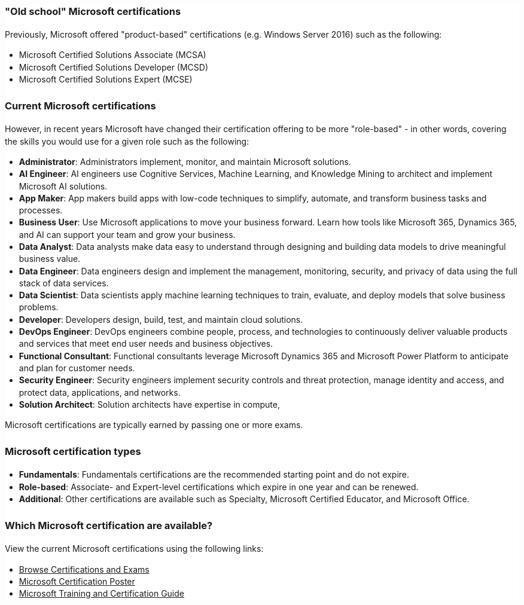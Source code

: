 ### "Old school" Microsoft certifications

Previously, Microsoft offered "product-based" certifications (e.g. Windows Server 2016) such as the following:

- Microsoft Certified Solutions Associate (MCSA)
- Microsoft Certified Solutions Developer (MCSD)
- Microsoft Certified Solutions Expert (MCSE)

### Current Microsoft certifications

However, in recent years Microsoft have changed their certification offering to be more "role-based" - in other words, covering the skills you would use for a given role such as the following:

- **Administrator**: Administrators implement, monitor, and maintain Microsoft solutions.
- **AI Engineer**: AI engineers use Cognitive Services, Machine Learning, and Knowledge Mining to architect and implement Microsoft AI solutions.
- **App Maker**: App makers build apps with low-code techniques to simplify, automate, and transform business tasks and processes.
- **Business User**: Use Microsoft applications to move your business forward. Learn how tools like Microsoft 365, Dynamics 365, and AI can support your team and grow your business.
- **Data Analyst**: Data analysts make data easy to understand through designing and building data models to drive meaningful business value.
- **Data Engineer**: Data engineers design and implement the management, monitoring, security, and privacy of data using the full stack of data services.
- **Data Scientist**: Data scientists apply machine learning techniques to train, evaluate, and deploy models that solve business problems.
- **Developer**: Developers design, build, test, and maintain cloud solutions.
- **DevOps Engineer**: DevOps engineers combine people, process, and technologies to continuously deliver valuable products and services that meet end user needs and business objectives.
- **Functional Consultant**: Functional consultants leverage Microsoft Dynamics 365 and Microsoft Power Platform to anticipate and plan for customer needs.
- **Security Engineer**: Security engineers implement security controls and threat protection, manage identity and access, and protect data, applications, and networks.
- **Solution Architect**: Solution architects have expertise in compute,

Microsoft certifications are typically earned by passing one or more exams.

### Microsoft certification types

- **Fundamentals**: Fundamentals certifications are the recommended starting point and do not expire.
- **Role-based**: Associate- and Expert-level certifications which expire in one year and can be renewed.
- **Additional**: Other certifications are available such as Specialty, Microsoft Certified Educator, and Microsoft Office.

### Which Microsoft certification are available?

View the current Microsoft certifications using the following links:

- [Browse Certifications and Exams](https://learn.microsoft.com/en-us/certifications/browse/?resource_type=certification)
- [Microsoft Certification Poster](https://aka.ms/TrainCertPoster)
- [Microsoft Training and Certification Guide](https://aka.ms/TrainingCertDeck)
